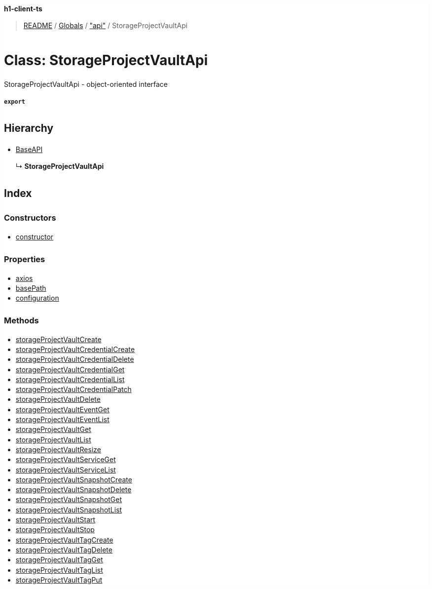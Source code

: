 **h1-client-ts**

> [README](../README.md) / [Globals](../globals.md) / ["api"](../modules/_api_.md) / StorageProjectVaultApi

# Class: StorageProjectVaultApi

StorageProjectVaultApi - object-oriented interface

**`export`** 

## Hierarchy

* [BaseAPI](_base_.baseapi.md)

  ↳ **StorageProjectVaultApi**

## Index

### Constructors

* [constructor](_api_.storageprojectvaultapi.md#constructor)

### Properties

* [axios](_api_.storageprojectvaultapi.md#axios)
* [basePath](_api_.storageprojectvaultapi.md#basepath)
* [configuration](_api_.storageprojectvaultapi.md#configuration)

### Methods

* [storageProjectVaultCreate](_api_.storageprojectvaultapi.md#storageprojectvaultcreate)
* [storageProjectVaultCredentialCreate](_api_.storageprojectvaultapi.md#storageprojectvaultcredentialcreate)
* [storageProjectVaultCredentialDelete](_api_.storageprojectvaultapi.md#storageprojectvaultcredentialdelete)
* [storageProjectVaultCredentialGet](_api_.storageprojectvaultapi.md#storageprojectvaultcredentialget)
* [storageProjectVaultCredentialList](_api_.storageprojectvaultapi.md#storageprojectvaultcredentiallist)
* [storageProjectVaultCredentialPatch](_api_.storageprojectvaultapi.md#storageprojectvaultcredentialpatch)
* [storageProjectVaultDelete](_api_.storageprojectvaultapi.md#storageprojectvaultdelete)
* [storageProjectVaultEventGet](_api_.storageprojectvaultapi.md#storageprojectvaulteventget)
* [storageProjectVaultEventList](_api_.storageprojectvaultapi.md#storageprojectvaulteventlist)
* [storageProjectVaultGet](_api_.storageprojectvaultapi.md#storageprojectvaultget)
* [storageProjectVaultList](_api_.storageprojectvaultapi.md#storageprojectvaultlist)
* [storageProjectVaultResize](_api_.storageprojectvaultapi.md#storageprojectvaultresize)
* [storageProjectVaultServiceGet](_api_.storageprojectvaultapi.md#storageprojectvaultserviceget)
* [storageProjectVaultServiceList](_api_.storageprojectvaultapi.md#storageprojectvaultservicelist)
* [storageProjectVaultSnapshotCreate](_api_.storageprojectvaultapi.md#storageprojectvaultsnapshotcreate)
* [storageProjectVaultSnapshotDelete](_api_.storageprojectvaultapi.md#storageprojectvaultsnapshotdelete)
* [storageProjectVaultSnapshotGet](_api_.storageprojectvaultapi.md#storageprojectvaultsnapshotget)
* [storageProjectVaultSnapshotList](_api_.storageprojectvaultapi.md#storageprojectvaultsnapshotlist)
* [storageProjectVaultStart](_api_.storageprojectvaultapi.md#storageprojectvaultstart)
* [storageProjectVaultStop](_api_.storageprojectvaultapi.md#storageprojectvaultstop)
* [storageProjectVaultTagCreate](_api_.storageprojectvaultapi.md#storageprojectvaulttagcreate)
* [storageProjectVaultTagDelete](_api_.storageprojectvaultapi.md#storageprojectvaulttagdelete)
* [storageProjectVaultTagGet](_api_.storageprojectvaultapi.md#storageprojectvaulttagget)
* [storageProjectVaultTagList](_api_.storageprojectvaultapi.md#storageprojectvaulttaglist)
* [storageProjectVaultTagPut](_api_.storageprojectvaultapi.md#storageprojectvaulttagput)